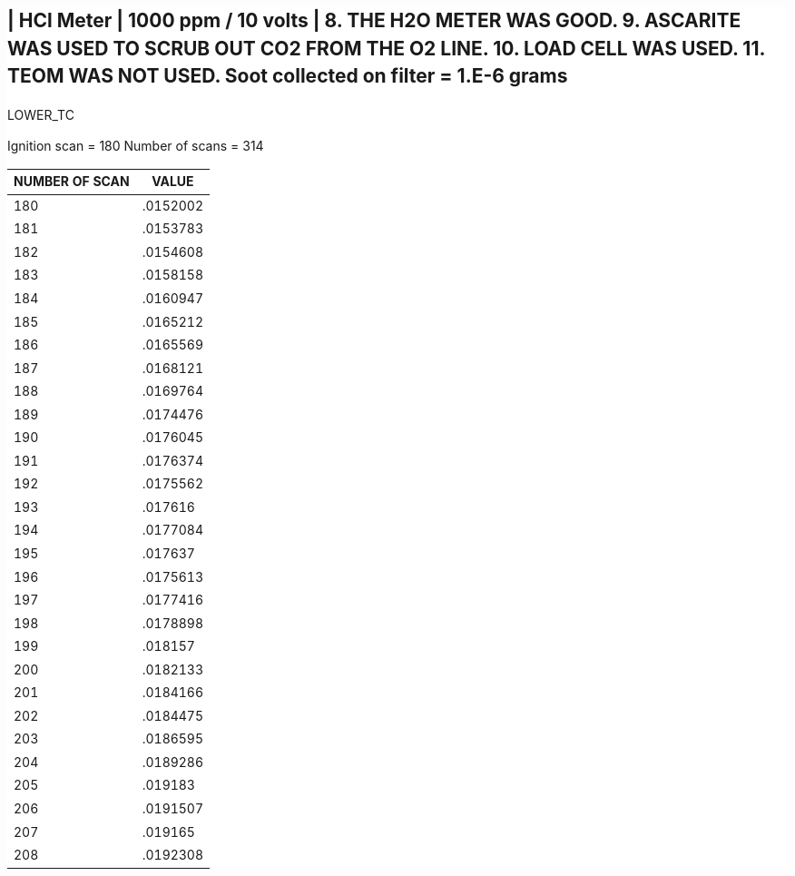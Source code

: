    | HCl Meter | 1000 ppm / 10 volts |
8. THE H2O METER WAS GOOD.
9. ASCARITE WAS USED TO SCRUB OUT CO2 FROM THE O2 LINE.
10. LOAD CELL WAS USED.
11. TEOM WAS NOT USED.
    Soot collected on filter = 1.E-6 grams
---
LOWER_TC

Ignition scan = 180
Number of scans = 314

| NUMBER OF SCAN | VALUE    |
|----------------|----------|
| 180            | .0152002 |
| 181            | .0153783 |
| 182            | .0154608 |
| 183            | .0158158 |
| 184            | .0160947 |
| 185            | .0165212 |
| 186            | .0165569 |
| 187            | .0168121 |
| 188            | .0169764 |
| 189            | .0174476 |
| 190            | .0176045 |
| 191            | .0176374 |
| 192            | .0175562 |
| 193            | .017616  |
| 194            | .0177084 |
| 195            | .017637  |
| 196            | .0175613 |
| 197            | .0177416 |
| 198            | .0178898 |
| 199            | .018157  |
| 200            | .0182133 |
| 201            | .0184166 |
| 202            | .0184475 |
| 203            | .0186595 |
| 204            | .0189286 |
| 205            | .019183  |
| 206            | .0191507 |
| 207            | .019165  |
| 208            | .0192308 |